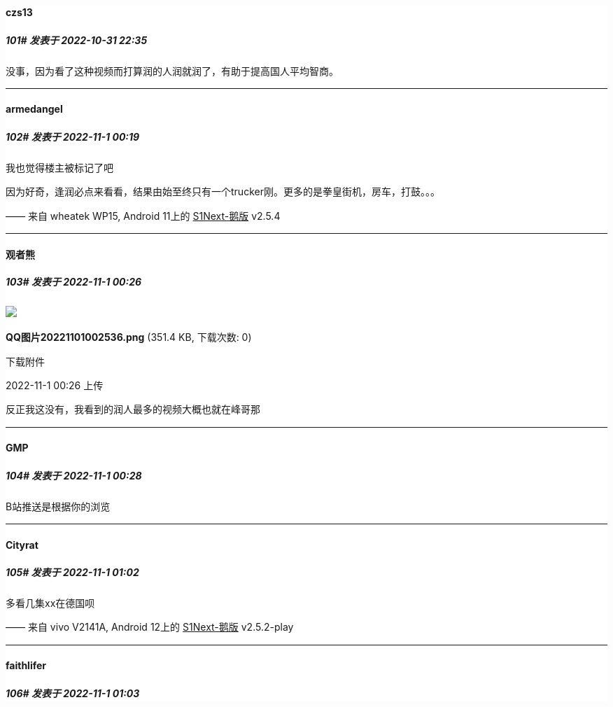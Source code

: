 ####  czs13  
##### 101#       发表于 2022-10-31 22:35

没事，因为看了这种视频而打算润的人润就润了，有助于提高国人平均智商。



*****

####  armedangel  
##### 102#       发表于 2022-11-1 00:19

我也觉得楼主被标记了吧

因为好奇，逢润必点来看看，结果由始至终只有一个trucker刚。更多的是拳皇街机，房车，打鼓。。。

—— 来自 wheatek WP15, Android 11上的 [S1Next-鹅版](https://github.com/ykrank/S1-Next/releases) v2.5.4



*****

####  观者熊  
##### 103#       发表于 2022-11-1 00:26

<img src="https://img.saraba1st.com/forum/202211/01/002621guuvnnu9q68u06iu.png" referrerpolicy="no-referrer">

<strong>QQ图片20221101002536.png</strong> (351.4 KB, 下载次数: 0)

下载附件

2022-11-1 00:26 上传

反正我这没有，我看到的润人最多的视频大概也就在峰哥那

*****

####  GMP  
##### 104#       发表于 2022-11-1 00:28

B站推送是根据你的浏览



*****

####  Cityrat  
##### 105#       发表于 2022-11-1 01:02

多看几集xx在德国呗

—— 来自 vivo V2141A, Android 12上的 [S1Next-鹅版](https://github.com/ykrank/S1-Next/releases) v2.5.2-play



*****

####  faithlifer  
##### 106#       发表于 2022-11-1 01:03
